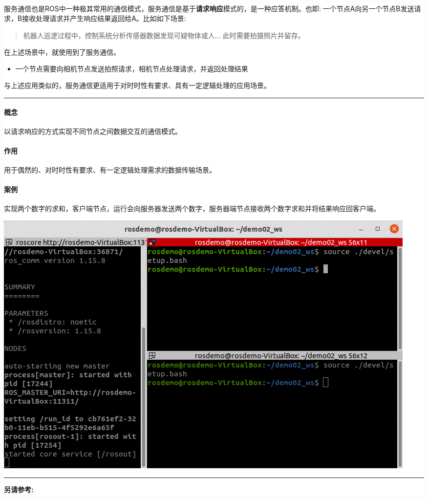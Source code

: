 服务通信也是ROS中一种极其常用的通信模式，服务通信是基于**请求响应**模式的，是一种应答机制。也即: 一个节点A向另一个节点B发送请求，B接收处理请求并产生响应结果返回给A。比如如下场景:

> 机器人巡逻过程中，控制系统分析传感器数据发现可疑物体或人... 此时需要拍摄照片并留存。

在上述场景中，就使用到了服务通信。

- 一个节点需要向相机节点发送拍照请求，相机节点处理请求，并返回处理结果

与上述应用类似的，服务通信更适用于对时时性有要求、具有一定逻辑处理的应用场景。

------

#### **概念**

以请求响应的方式实现不同节点之间数据交互的通信模式。

#### **作用**

用于偶然的、对时时性有要求、有一定逻辑处理需求的数据传输场景。

#### 案例

实现两个数字的求和，客户端节点，运行会向服务器发送两个数字，服务器端节点接收两个数字求和并将结果响应回客户端。

![img](Image/2-10_请求响应.gif)

------

**另请参考:**
